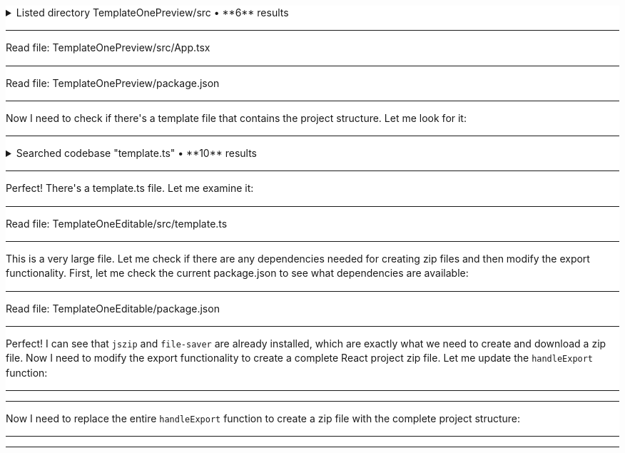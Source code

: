 <details><summary>Listed directory TemplateOnePreview/src • **6** results</summary></details>

---

Read file: TemplateOnePreview/src/App.tsx

---

Read file: TemplateOnePreview/package.json

---

Now I need to check if there's a template file that contains the project structure. Let me look for it:


---

<details><summary>Searched codebase "template.ts" • **10** results</summary></details>

---

Perfect! There's a template.ts file. Let me examine it:


---

Read file: TemplateOneEditable/src/template.ts

---

This is a very large file. Let me check if there are any dependencies needed for creating zip files and then modify the export functionality. First, let me check the current package.json to see what dependencies are available:


---

Read file: TemplateOneEditable/package.json

---

Perfect! I can see that `jszip` and `file-saver` are already installed, which are exactly what we need to create and download a zip file. Now I need to modify the export functionality to create a complete React project zip file. Let me update the `handleExport` function:


---



---

Now I need to replace the entire `handleExport` function to create a zip file with the complete project structure:


---



---
